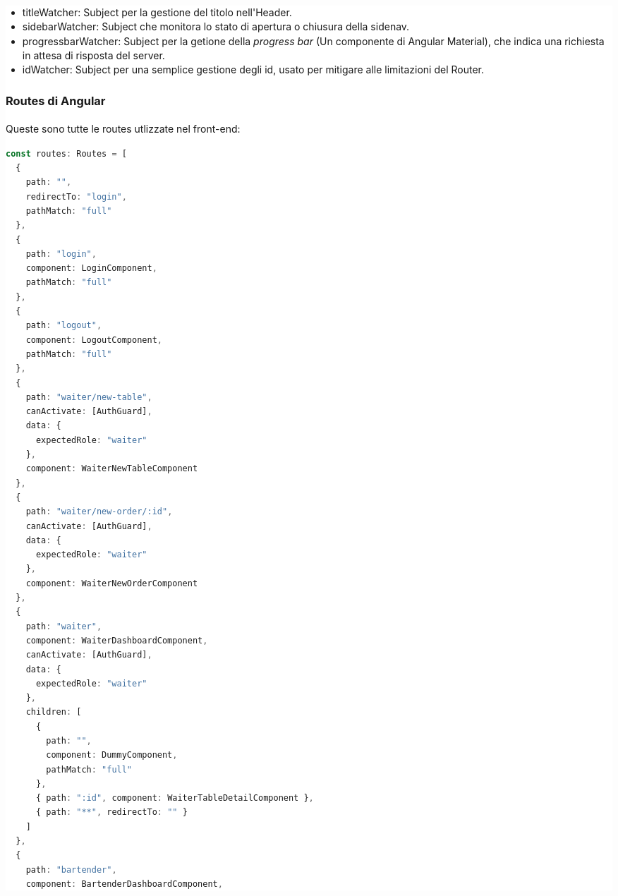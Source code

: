   - titleWatcher: Subject per la gestione del titolo nell'Header.
  - sidebarWatcher: Subject che monitora lo stato di apertura o chiusura della sidenav.
  - progressbarWatcher: Subject per la getione della *progress bar* (Un componente di Angular Material), che indica una richiesta in attesa di risposta del server.
  - idWatcher: Subject per una semplice gestione degli id, usato per mitigare alle limitazioni del Router.

### Routes  di Angular

Queste sono tutte le routes utlizzate nel front-end:

```typescript
const routes: Routes = [
  {
    path: "",
    redirectTo: "login",
    pathMatch: "full"
  },
  {
    path: "login",
    component: LoginComponent,
    pathMatch: "full"
  },
  {
    path: "logout",
    component: LogoutComponent,
    pathMatch: "full"
  },
  {
    path: "waiter/new-table",
    canActivate: [AuthGuard],
    data: {
      expectedRole: "waiter"
    },
    component: WaiterNewTableComponent
  },
  {
    path: "waiter/new-order/:id",
    canActivate: [AuthGuard],
    data: {
      expectedRole: "waiter"
    },
    component: WaiterNewOrderComponent
  },
  {
    path: "waiter",
    component: WaiterDashboardComponent,
    canActivate: [AuthGuard],
    data: {
      expectedRole: "waiter"
    },
    children: [
      {
        path: "",
        component: DummyComponent,
        pathMatch: "full"
      },
      { path: ":id", component: WaiterTableDetailComponent },
      { path: "**", redirectTo: "" }
    ]
  },
  {
    path: "bartender",
    component: BartenderDashboardComponent,
```